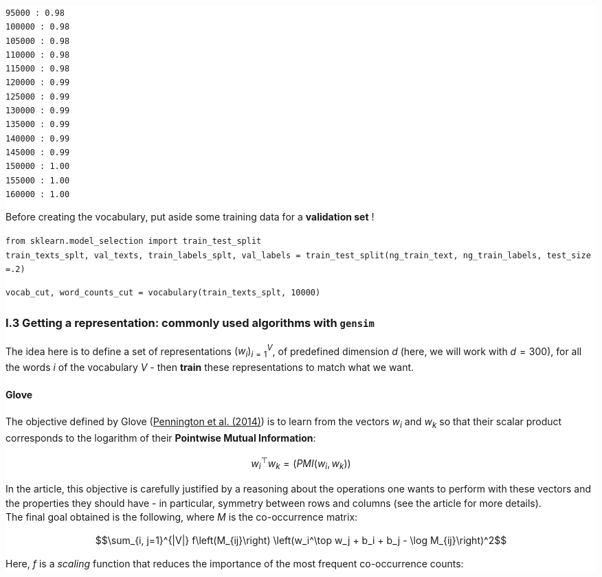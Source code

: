    95000 : 0.98
    100000 : 0.98
    105000 : 0.98
    110000 : 0.98
    115000 : 0.98
    120000 : 0.99
    125000 : 0.99
    130000 : 0.99
    135000 : 0.99
    140000 : 0.99
    145000 : 0.99
    150000 : 1.00
    155000 : 1.00
    160000 : 1.00


Before creating the vocabulary, put aside some training data for a **validation set** ! 


```{code-cell} python
from sklearn.model_selection import train_test_split
train_texts_splt, val_texts, train_labels_splt, val_labels = train_test_split(ng_train_text, ng_train_labels, test_size=.2)
```


```{code-cell} python
vocab_cut, word_counts_cut = vocabulary(train_texts_splt, 10000)
```

### I.3 Getting a representation: commonly used algorithms with ```gensim```

The idea here is to define a set of representations $({w_{i}})_{i=1}^{V}$, of predefined dimension $d$ (here, we will work with $d = 300$), for all the words $i$ of the vocabulary $V$ - then **train** these representations to match what we want. 

#### Glove

The objective defined by Glove ([Pennington et al. (2014)](http://www.aclweb.org/anthology/D/D14/D14-1162.pdf)) is to learn from the vectors $w_{i}$ and $w_{k}$ so that their scalar product corresponds to the logarithm of their **Pointwise Mutual Information**: 


$$ w_{i}^\top w_{k} = (PMI(w_{i}, w_{k}))$$


In the article, this objective is carefully justified by a reasoning about the operations one wants to perform with these vectors and the properties they should have - in particular, symmetry between rows and columns (see the article for more details).  
The final goal obtained is the following, where $M$ is the co-occurrence matrix:


$$\sum_{i, j=1}^{|V|} f\left(M_{ij}\right)
  \left(w_i^\top w_j + b_i + b_j - \log M_{ij}\right)^2$$
  
 
Here, $f$ is a *scaling* function that reduces the importance of the most frequent co-occurrence counts: 

